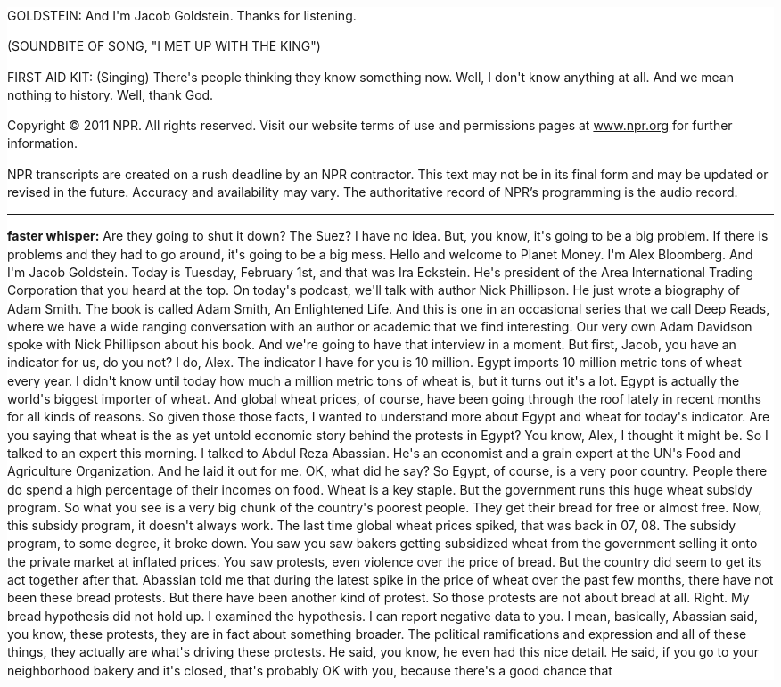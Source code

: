 GOLDSTEIN: And I'm Jacob Goldstein. Thanks for listening.

(SOUNDBITE OF SONG, "I MET UP WITH THE KING")

FIRST AID KIT: (Singing) There's people thinking they know something now. Well, I don't know anything at all. And we mean nothing to history. Well, thank God.

Copyright © 2011 NPR. All rights reserved. Visit our website terms of use and permissions pages at www.npr.org for further information.

NPR transcripts are created on a rush deadline by an NPR contractor. This text may not be in its final form and may be updated or revised in the future. Accuracy and availability may vary. The authoritative record of NPR’s programming is the audio record.

----

**faster whisper:**
Are they going to shut it down? The Suez? I have no idea. But, you know, it's going
to be a big problem. If there is problems and they had to go around, it's going to
be a big mess.
Hello and welcome to Planet Money. I'm Alex Bloomberg. And I'm Jacob Goldstein. Today
is Tuesday, February 1st, and that was Ira Eckstein. He's president of the Area
International Trading Corporation that you heard at the top. On today's podcast,
we'll talk with author Nick Phillipson. He just wrote a biography of Adam Smith.
The book is called Adam Smith, An Enlightened Life. And this is one in an
occasional series that we call Deep Reads, where we have a wide ranging
conversation with an author or academic that we find interesting. Our
very own Adam Davidson spoke with Nick Phillipson about his book. And we're
going to have that interview in a moment. But first, Jacob, you have an
indicator for us, do you not?
I do, Alex. The indicator I have for you is 10 million. Egypt imports 10 million
metric tons of wheat every year. I didn't know until today how much a
million metric tons of wheat is, but it turns out it's a lot. Egypt is
actually the world's biggest importer of wheat. And global wheat prices, of
course, have been going through the roof lately in recent months for all
kinds of reasons. So given those those facts, I wanted to understand
more about Egypt and wheat for today's indicator.
Are you saying that wheat is the as yet untold economic story behind the
protests in Egypt?
You know, Alex, I thought it might be. So I talked to an expert this
morning. I talked to Abdul Reza Abassian. He's an economist and a
grain expert at the UN's Food and Agriculture Organization. And he laid
it out for me.
OK, what did he say?
So Egypt, of course, is a very poor country. People there do spend a
high percentage of their incomes on food. Wheat is a key staple. But the
government runs this huge wheat subsidy program. So what you see is a
very big chunk of the country's poorest people. They get their bread
for free or almost free. Now, this subsidy program, it doesn't always
work. The last time global wheat prices spiked, that was back in
07, 08. The subsidy program, to some degree, it broke down. You
saw you saw bakers getting subsidized wheat from the government
selling it onto the private market at inflated prices. You saw protests, even
violence over the price of bread. But the country did seem to get its act
together after that. Abassian told me that during the latest spike in the
price of wheat over the past few months, there have not been these
bread protests.
But there have been another kind of protest. So those protests are not
about bread at all.
Right. My bread hypothesis did not hold up. I examined the hypothesis. I
can report negative data to you. I mean, basically, Abassian said, you
know, these protests, they are in fact about something broader. The
political ramifications and expression and all of these things, they actually
are what's driving these protests. He said, you know, he even had this
nice detail. He said, if you go to your neighborhood bakery and it's
closed, that's probably OK with you, because there's a good chance that